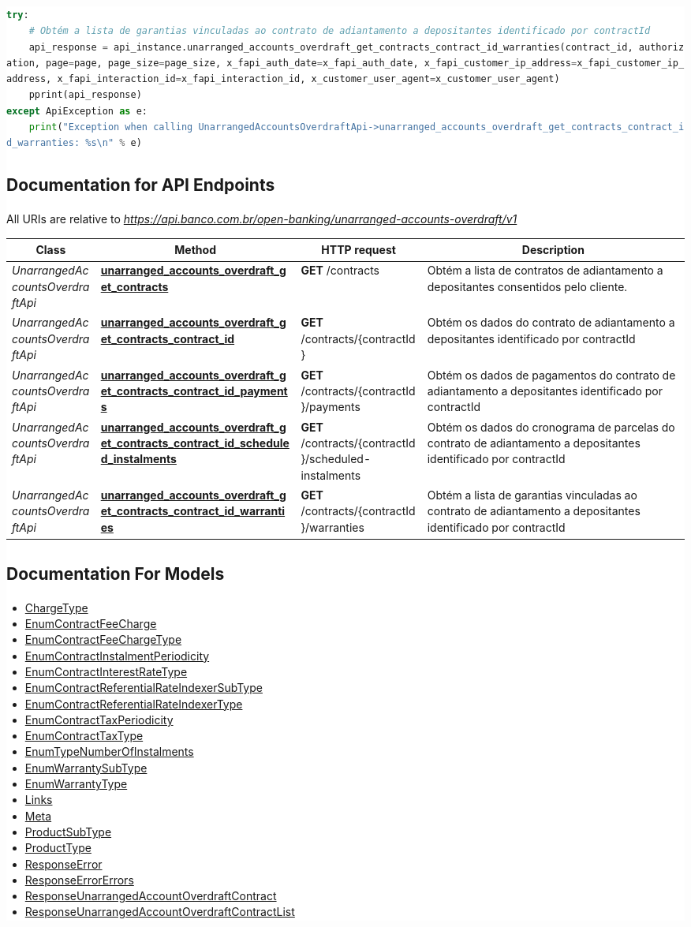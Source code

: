 ```python
try:
    # Obtém a lista de garantias vinculadas ao contrato de adiantamento a depositantes identificado por contractId
    api_response = api_instance.unarranged_accounts_overdraft_get_contracts_contract_id_warranties(contract_id, authorization, page=page, page_size=page_size, x_fapi_auth_date=x_fapi_auth_date, x_fapi_customer_ip_address=x_fapi_customer_ip_address, x_fapi_interaction_id=x_fapi_interaction_id, x_customer_user_agent=x_customer_user_agent)
    pprint(api_response)
except ApiException as e:
    print("Exception when calling UnarrangedAccountsOverdraftApi->unarranged_accounts_overdraft_get_contracts_contract_id_warranties: %s\n" % e)
```

## Documentation for API Endpoints

All URIs are relative to *https://api.banco.com.br/open-banking/unarranged-accounts-overdraft/v1*

Class | Method | HTTP request | Description
------------ | ------------- | ------------- | -------------
*UnarrangedAccountsOverdraftApi* | [**unarranged_accounts_overdraft_get_contracts**](docs/UnarrangedAccountsOverdraftApi.md#unarranged_accounts_overdraft_get_contracts) | **GET** /contracts | Obtém a lista de contratos de adiantamento a depositantes consentidos pelo cliente.
*UnarrangedAccountsOverdraftApi* | [**unarranged_accounts_overdraft_get_contracts_contract_id**](docs/UnarrangedAccountsOverdraftApi.md#unarranged_accounts_overdraft_get_contracts_contract_id) | **GET** /contracts/{contractId} | Obtém os dados do contrato de adiantamento a depositantes identificado por contractId
*UnarrangedAccountsOverdraftApi* | [**unarranged_accounts_overdraft_get_contracts_contract_id_payments**](docs/UnarrangedAccountsOverdraftApi.md#unarranged_accounts_overdraft_get_contracts_contract_id_payments) | **GET** /contracts/{contractId}/payments | Obtém os dados de pagamentos do contrato de adiantamento a depositantes identificado por contractId
*UnarrangedAccountsOverdraftApi* | [**unarranged_accounts_overdraft_get_contracts_contract_id_scheduled_instalments**](docs/UnarrangedAccountsOverdraftApi.md#unarranged_accounts_overdraft_get_contracts_contract_id_scheduled_instalments) | **GET** /contracts/{contractId}/scheduled-instalments | Obtém os dados do cronograma de parcelas do contrato de adiantamento a depositantes identificado por contractId
*UnarrangedAccountsOverdraftApi* | [**unarranged_accounts_overdraft_get_contracts_contract_id_warranties**](docs/UnarrangedAccountsOverdraftApi.md#unarranged_accounts_overdraft_get_contracts_contract_id_warranties) | **GET** /contracts/{contractId}/warranties | Obtém a lista de garantias vinculadas ao contrato de adiantamento a depositantes identificado por contractId

## Documentation For Models

 - [ChargeType](docs/ChargeType.md)
 - [EnumContractFeeCharge](docs/EnumContractFeeCharge.md)
 - [EnumContractFeeChargeType](docs/EnumContractFeeChargeType.md)
 - [EnumContractInstalmentPeriodicity](docs/EnumContractInstalmentPeriodicity.md)
 - [EnumContractInterestRateType](docs/EnumContractInterestRateType.md)
 - [EnumContractReferentialRateIndexerSubType](docs/EnumContractReferentialRateIndexerSubType.md)
 - [EnumContractReferentialRateIndexerType](docs/EnumContractReferentialRateIndexerType.md)
 - [EnumContractTaxPeriodicity](docs/EnumContractTaxPeriodicity.md)
 - [EnumContractTaxType](docs/EnumContractTaxType.md)
 - [EnumTypeNumberOfInstalments](docs/EnumTypeNumberOfInstalments.md)
 - [EnumWarrantySubType](docs/EnumWarrantySubType.md)
 - [EnumWarrantyType](docs/EnumWarrantyType.md)
 - [Links](docs/Links.md)
 - [Meta](docs/Meta.md)
 - [ProductSubType](docs/ProductSubType.md)
 - [ProductType](docs/ProductType.md)
 - [ResponseError](docs/ResponseError.md)
 - [ResponseErrorErrors](docs/ResponseErrorErrors.md)
 - [ResponseUnarrangedAccountOverdraftContract](docs/ResponseUnarrangedAccountOverdraftContract.md)
 - [ResponseUnarrangedAccountOverdraftContractList](docs/ResponseUnarrangedAccountOverdraftContractList.md)